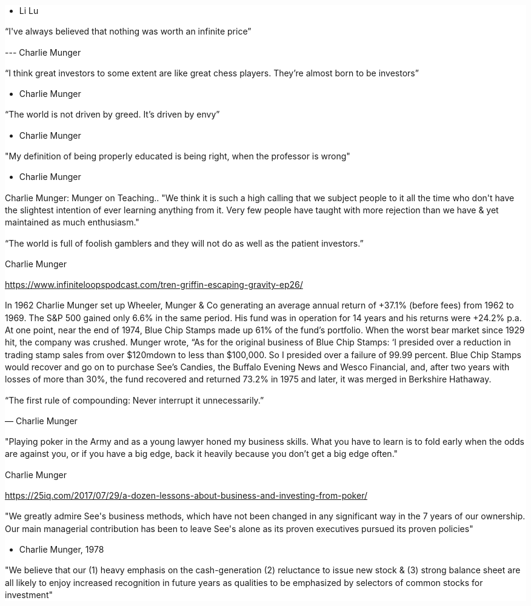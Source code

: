 - Li Lu

“I've always believed that nothing was worth an infinite price”

--- Charlie Munger

“I think great investors to some extent are like great chess players. They’re almost born to be investors”

- Charlie Munger

“The world is not driven by greed. It’s driven by envy”

- Charlie Munger

"My definition of being properly educated is being right, when the professor is wrong"

- Charlie Munger

Charlie Munger:
Munger on Teaching.. "We think it is such a high calling that we subject people to it all the time who don't have the slightest intention of ever learning anything from it. Very few people have taught with more rejection than we have & yet maintained as much enthusiasm."

“The world is full of foolish gamblers and they will not do as well as the patient investors.” 

Charlie Munger

https://www.infiniteloopspodcast.com/tren-griffin-escaping-gravity-ep26/

In 1962 Charlie Munger set up Wheeler, Munger & Co generating an average annual return of +37.1% (before fees) from 1962 to 1969. The S&P 500 gained only 6.6% in the same period. His fund was in operation for 14 years and his returns were +24.2% p.a. At one point, near the end of 1974, Blue Chip Stamps made up 61% of the fund’s portfolio. When the worst bear market since 1929 hit, the company was crushed. Munger wrote, “As for the original business of Blue Chip Stamps: ‘I presided over a reduction in trading stamp sales from over $120mdown to less than $100,000. So I presided over a failure of 99.99 percent. Blue Chip Stamps would recover and go on to purchase See’s Candies, the Buffalo Evening News and Wesco Financial, and, after two years with losses of more than 30%, the fund recovered and returned 73.2% in 1975 and later, it was merged in Berkshire Hathaway.

“The first rule of compounding: Never interrupt it unnecessarily.” 

— Charlie Munger

"Playing poker in the Army and as a young lawyer honed my business skills. What you have to learn is to fold early when the odds are against you, or if you have a big edge, back it heavily because you don’t get a big edge often." 

Charlie Munger

https://25iq.com/2017/07/29/a-dozen-lessons-about-business-and-investing-from-poker/

"We greatly admire See's business methods, which have not been changed in any significant way in the 7 years of our ownership. Our main managerial contribution has been to leave See's alone as its proven executives pursued its proven policies"

- Charlie Munger, 1978

"We believe that our 
(1) heavy emphasis on the cash-generation 
(2) reluctance to issue new stock & 
(3) strong balance sheet 
are all likely to enjoy increased recognition in future years as qualities to be emphasized by selectors of common stocks for investment"
